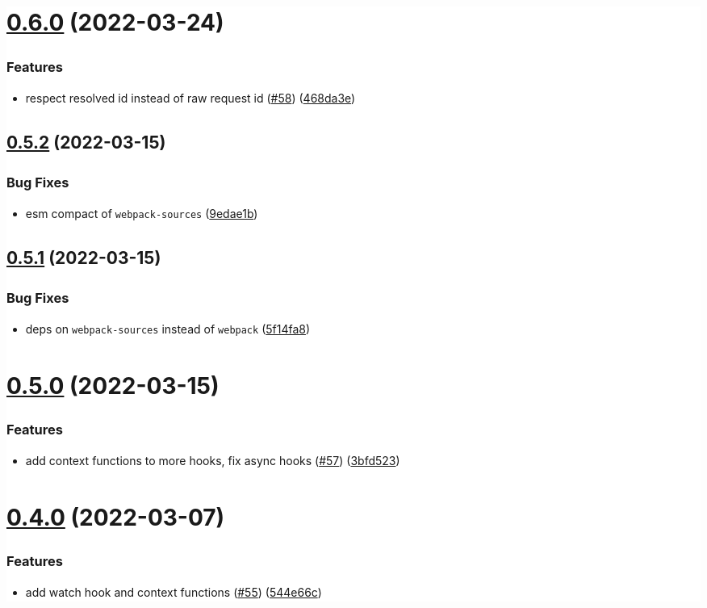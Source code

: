 

# [0.6.0](https://github.com/unjs/unplugin/compare/v0.5.2...v0.6.0) (2022-03-24)


### Features

* respect resolved id instead of raw request id ([#58](https://github.com/unjs/unplugin/issues/58)) ([468da3e](https://github.com/unjs/unplugin/commit/468da3eda9d18eab02371b31560e2c4cd21373b4))



## [0.5.2](https://github.com/unjs/unplugin/compare/v0.5.1...v0.5.2) (2022-03-15)


### Bug Fixes

* esm compact of `webpack-sources` ([9edae1b](https://github.com/unjs/unplugin/commit/9edae1bd17ed1ab09dc45a858ad5f011d3120e9f))



## [0.5.1](https://github.com/unjs/unplugin/compare/v0.5.0...v0.5.1) (2022-03-15)


### Bug Fixes

* deps on `webpack-sources` instead of `webpack` ([5f14fa8](https://github.com/unjs/unplugin/commit/5f14fa8a0f6eb03f959a7860c9516494a8721d4a))



# [0.5.0](https://github.com/unjs/unplugin/compare/v0.4.0...v0.5.0) (2022-03-15)


### Features

* add context functions to more hooks, fix async hooks ([#57](https://github.com/unjs/unplugin/issues/57)) ([3bfd523](https://github.com/unjs/unplugin/commit/3bfd523aee983775287e03a4874f16205573e2ee))



# [0.4.0](https://github.com/unjs/unplugin/compare/v0.3.3...v0.4.0) (2022-03-07)


### Features

* add watch hook and context functions ([#55](https://github.com/unjs/unplugin/issues/55)) ([544e66c](https://github.com/unjs/unplugin/commit/544e66cd98dde8f8a5449a6143c115f198c5a595))
